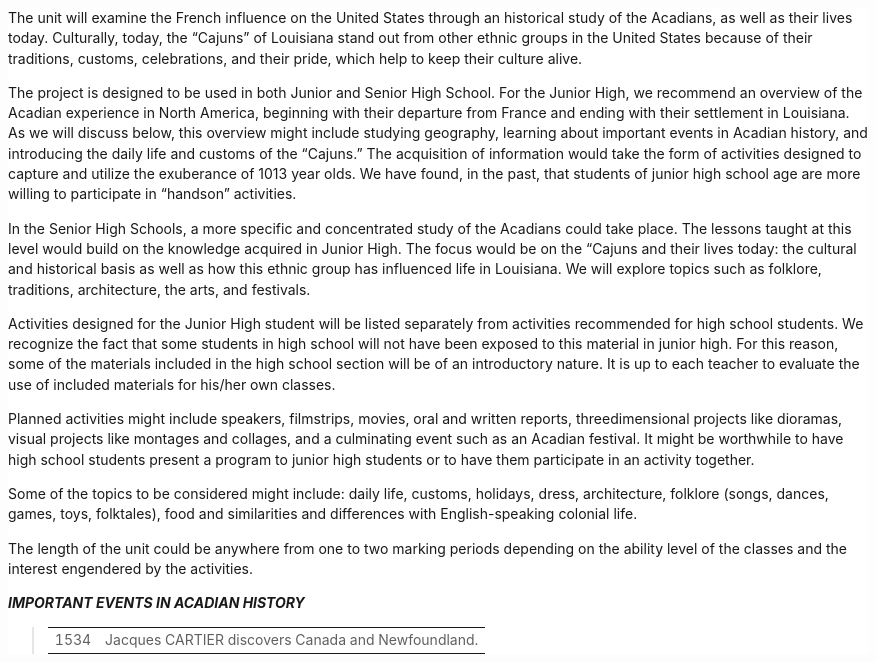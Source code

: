  <p>
  The unit will examine the French influence on the United States through an historical study of the Acadians, as well as their lives today. Culturally, today, the “Cajuns” of Louisiana stand out from other ethnic groups in the United States because of their traditions, customs, celebrations, and their pride, which help to keep their culture alive.
 </p>
 <p>
  The project is designed to be used in both Junior and Senior High School. For the Junior High, we recommend an overview of the Acadian experience in North America, beginning with their departure from France and ending with their settlement in Louisiana. As we will discuss below, this overview might include studying geography, learning about important events in Acadian history, and introducing the daily life and customs of the “Cajuns.” The acquisition of information would take the form of activities designed to capture and utilize the exuberance of 1013 year olds. We have found, in the past, that students of junior high school age are more willing to participate in “handson” activities.
 </p>
 <p>
  In the Senior High Schools, a more specific and concentrated study of the Acadians could take place. The lessons taught at this level would build on the knowledge acquired in Junior High. The focus would be on the “Cajuns and their lives today: the cultural and historical basis as well as how this ethnic group has influenced life in Louisiana. We will explore topics such as folklore, traditions, architecture, the arts, and festivals.
 </p>
 <p>
  Activities designed for the Junior High student will be listed separately from activities recommended for high school students. We recognize the fact that some students in high school will not have been exposed to this material in junior high. For this reason, some of the materials included in the high school section will be of an introductory nature. It is up to each teacher to evaluate the use of included materials for his/her own classes.
 </p>
 <p>
  Planned activities might include speakers, filmstrips, movies, oral and written reports, threedimensional projects like dioramas, visual projects like montages and collages, and a culminating event such as an Acadian festival. It might be worthwhile to have high school students present a program to junior high students or to have them participate in an activity together.
 </p>
 <p>
  Some of the topics to be considered might include: daily life, customs, holidays, dress, architecture, folklore (songs, dances, games, toys, folktales), food and similarities and differences with English-speaking colonial life.
 </p>
 <p>
  The length of the unit could be anywhere from one to two marking periods depending on the ability level of the classes and the interest engendered by the activities.
 </p>
<p>
  <b>
   <i>
    IMPORTANT EVENTS IN ACADIAN HISTORY
   </i>
  </b>
  <br/>
 </p>
 <blockquote>
  <dl>
   <table border="0">
    <tr>
     <td>
      1534
     </td>
     <td>
      Jacques CARTIER discovers Canada and Newfoundland.
     </td>
    </tr>
    <tr>